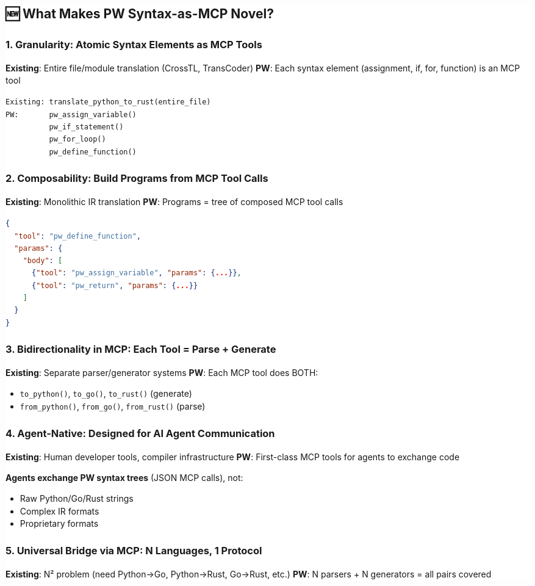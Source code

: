 
## 🆕 What Makes PW Syntax-as-MCP Novel?

### 1. **Granularity**: Atomic Syntax Elements as MCP Tools
**Existing**: Entire file/module translation (CrossTL, TransCoder)
**PW**: Each syntax element (assignment, if, for, function) is an MCP tool

```
Existing: translate_python_to_rust(entire_file)
PW:       pw_assign_variable()
          pw_if_statement()
          pw_for_loop()
          pw_define_function()
```

### 2. **Composability**: Build Programs from MCP Tool Calls
**Existing**: Monolithic IR translation
**PW**: Programs = tree of composed MCP tool calls

```json
{
  "tool": "pw_define_function",
  "params": {
    "body": [
      {"tool": "pw_assign_variable", "params": {...}},
      {"tool": "pw_return", "params": {...}}
    ]
  }
}
```

### 3. **Bidirectionality in MCP**: Each Tool = Parse + Generate
**Existing**: Separate parser/generator systems
**PW**: Each MCP tool does BOTH:
- `to_python()`, `to_go()`, `to_rust()` (generate)
- `from_python()`, `from_go()`, `from_rust()` (parse)

### 4. **Agent-Native**: Designed for AI Agent Communication
**Existing**: Human developer tools, compiler infrastructure
**PW**: First-class MCP tools for agents to exchange code

**Agents exchange PW syntax trees** (JSON MCP calls), not:
- Raw Python/Go/Rust strings
- Complex IR formats
- Proprietary formats

### 5. **Universal Bridge via MCP**: N Languages, 1 Protocol
**Existing**: N² problem (need Python→Go, Python→Rust, Go→Rust, etc.)
**PW**: N parsers + N generators = all pairs covered
